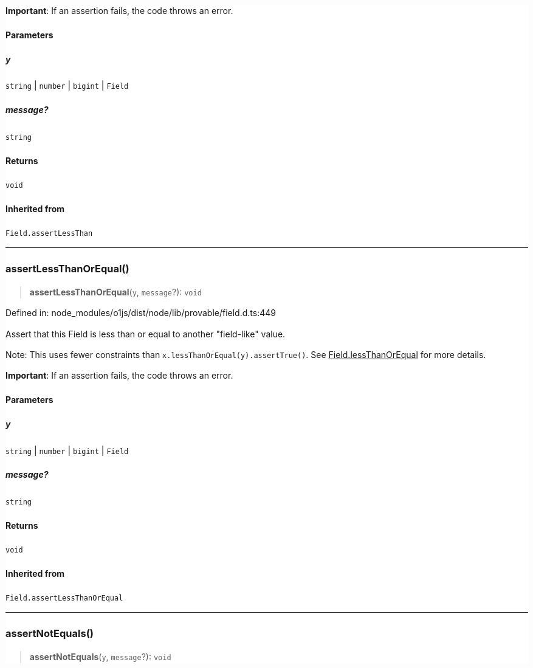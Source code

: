 **Important**: If an assertion fails, the code throws an error.

#### Parameters

##### y

`string` | `number` | `bigint` | `Field`

##### message?

`string`

#### Returns

`void`

#### Inherited from

`Field.assertLessThan`

***

### assertLessThanOrEqual()

> **assertLessThanOrEqual**(`y`, `message`?): `void`

Defined in: node\_modules/o1js/dist/node/lib/provable/field.d.ts:449

Assert that this Field is less than or equal to another "field-like" value.

Note: This uses fewer constraints than `x.lessThanOrEqual(y).assertTrue()`.
See [Field.lessThanOrEqual](TokenId.md#lessthanorequal) for more details.

**Important**: If an assertion fails, the code throws an error.

#### Parameters

##### y

`string` | `number` | `bigint` | `Field`

##### message?

`string`

#### Returns

`void`

#### Inherited from

`Field.assertLessThanOrEqual`

***

### assertNotEquals()

> **assertNotEquals**(`y`, `message`?): `void`
